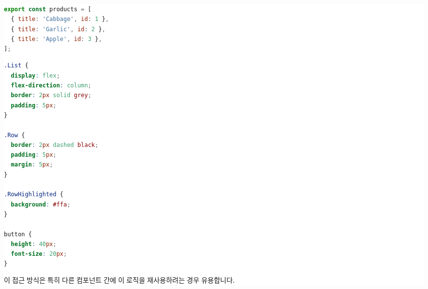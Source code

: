 ```js src/data.js
export const products = [
  { title: 'Cabbage', id: 1 },
  { title: 'Garlic', id: 2 },
  { title: 'Apple', id: 3 },
];
```

```css
.List {
  display: flex;
  flex-direction: column;
  border: 2px solid grey;
  padding: 5px;
}

.Row {
  border: 2px dashed black;
  padding: 5px;
  margin: 5px;
}

.RowHighlighted {
  background: #ffa;
}

button {
  height: 40px;
  font-size: 20px;
}
```

</Sandpack>

이 접근 방식은 특히 다른 컴포넌트 간에 이 로직을 재사용하려는 경우 유용합니다.